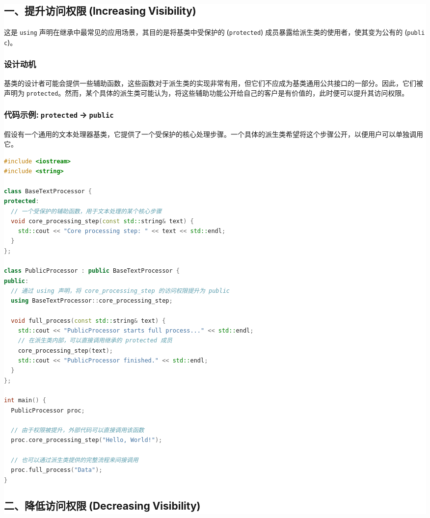 ## 一、提升访问权限 (Increasing Visibility)

这是 `using` 声明在继承中最常见的应用场景，其目的是将基类中受保护的 (`protected`) 成员暴露给派生类的使用者，使其变为公有的 (`public`)。

### 设计动机

基类的设计者可能会提供一些辅助函数，这些函数对于派生类的实现非常有用，但它们不应成为基类通用公共接口的一部分。因此，它们被声明为 `protected`。然而，某个具体的派生类可能认为，将这些辅助功能公开给自己的客户是有价值的，此时便可以提升其访问权限。

### 代码示例: `protected` -> `public`

假设有一个通用的文本处理器基类，它提供了一个受保护的核心处理步骤。一个具体的派生类希望将这个步骤公开，以便用户可以单独调用它。

```cpp
#include <iostream>
#include <string>

class BaseTextProcessor {
protected:
  // 一个受保护的辅助函数，用于文本处理的某个核心步骤
  void core_processing_step(const std::string& text) {
    std::cout << "Core processing step: " << text << std::endl;
  }
};

class PublicProcessor : public BaseTextProcessor {
public:
  // 通过 using 声明，将 core_processing_step 的访问权限提升为 public
  using BaseTextProcessor::core_processing_step;

  void full_process(const std::string& text) {
    std::cout << "PublicProcessor starts full process..." << std::endl;
    // 在派生类内部，可以直接调用继承的 protected 成员
    core_processing_step(text);
    std::cout << "PublicProcessor finished." << std::endl;
  }
};

int main() {
  PublicProcessor proc;

  // 由于权限被提升，外部代码可以直接调用该函数
  proc.core_processing_step("Hello, World!");

  // 也可以通过派生类提供的完整流程来间接调用
  proc.full_process("Data");
}
```

## 二、降低访问权限 (Decreasing Visibility)
